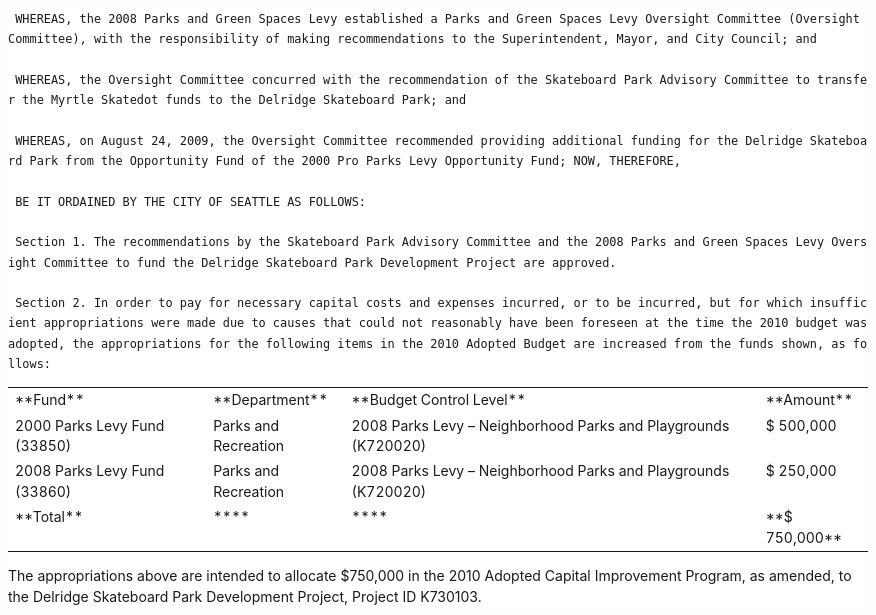 ```
 WHEREAS, the 2008 Parks and Green Spaces Levy established a Parks and Green Spaces Levy Oversight Committee (Oversight Committee), with the responsibility of making recommendations to the Superintendent, Mayor, and City Council; and

 WHEREAS, the Oversight Committee concurred with the recommendation of the Skateboard Park Advisory Committee to transfer the Myrtle Skatedot funds to the Delridge Skateboard Park; and

 WHEREAS, on August 24, 2009, the Oversight Committee recommended providing additional funding for the Delridge Skateboard Park from the Opportunity Fund of the 2000 Pro Parks Levy Opportunity Fund; NOW, THEREFORE,

 BE IT ORDAINED BY THE CITY OF SEATTLE AS FOLLOWS:

 Section 1. The recommendations by the Skateboard Park Advisory Committee and the 2008 Parks and Green Spaces Levy Oversight Committee to fund the Delridge Skateboard Park Development Project are approved.

 Section 2. In order to pay for necessary capital costs and expenses incurred, or to be incurred, but for which insufficient appropriations were made due to causes that could not reasonably have been foreseen at the time the 2010 budget was adopted, the appropriations for the following items in the 2010 Adopted Budget are increased from the funds shown, as follows:

```
<table><tr><td>**Fund**

</td><td>**Department**

</td><td>**Budget Control Level**

</td><td>**Amount**

</td></tr><tr><td>2000 Parks Levy Fund (33850)

</td><td>Parks and Recreation

</td><td>2008 Parks Levy – Neighborhood Parks and Playgrounds (K720020)

</td><td>$ 500,000

</td></tr><tr><td>2008 Parks Levy Fund (33860)

</td><td>Parks and Recreation

</td><td>2008 Parks Levy – Neighborhood Parks and Playgrounds (K720020)

</td><td>$ 250,000

</td></tr><tr><td>**Total**

</td><td>****

</td><td>****

</td><td>**$ 750,000**

</td></tr></table> The appropriations above are intended to allocate $750,000 in the 2010 Adopted Capital Improvement Program, as amended, to the Delridge Skateboard Park Development Project, Project ID K730103.
